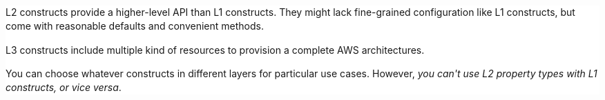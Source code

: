 L2 constructs provide a higher-level API than L1 constructs.
They might lack fine-grained configuration like L1 constructs, but come with reasonable defaults and convenient methods.

L3 constructs include multiple kind of resources to provision a complete AWS architectures.

You can choose whatever constructs in different layers for particular use cases.
However, *you can't use L2 property types with L1 constructs, or vice versa*.
